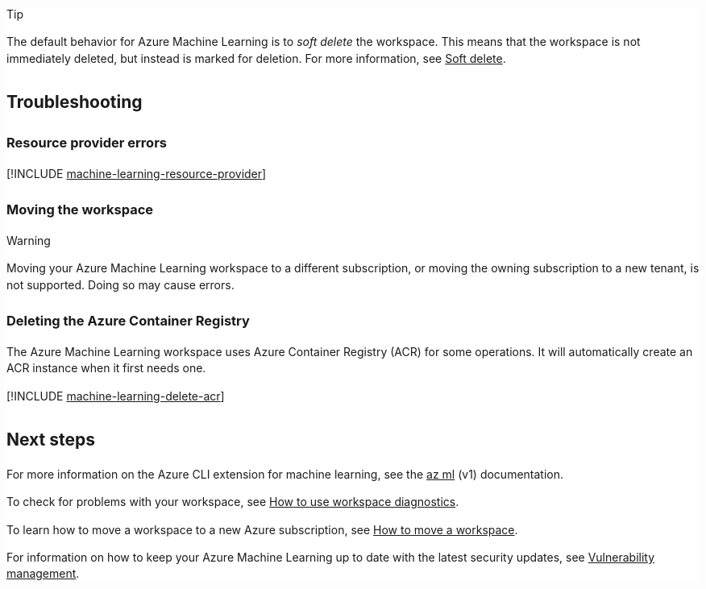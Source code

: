 > [!TIP]
> The default behavior for Azure Machine Learning is to _soft delete_ the workspace. This means that the workspace is not immediately deleted, but instead is marked for deletion. For more information, see [Soft delete](../concept-soft-delete.md).

## Troubleshooting

### Resource provider errors

[!INCLUDE [machine-learning-resource-provider](../includes/machine-learning-resource-provider.md)]

### Moving the workspace

> [!WARNING]
> Moving your Azure Machine Learning workspace to a different subscription, or moving the owning subscription to a new tenant, is not supported. Doing so may cause errors.

### Deleting the Azure Container Registry

The Azure Machine Learning workspace uses Azure Container Registry (ACR) for some operations. It will automatically create an ACR instance when it first needs one.

[!INCLUDE [machine-learning-delete-acr](../includes/machine-learning-delete-acr.md)]

## Next steps

For more information on the Azure CLI extension for machine learning, see the [az ml](/cli/azure/ml(v1)) (v1) documentation.

To check for problems with your workspace, see [How to use workspace diagnostics](../how-to-workspace-diagnostic-api.md).

To learn how to move a workspace to a new Azure subscription, see [How to move a workspace](../how-to-move-workspace.md).

For information on how to keep your Azure Machine Learning up to date with the latest security updates, see [Vulnerability management](../concept-vulnerability-management.md).

